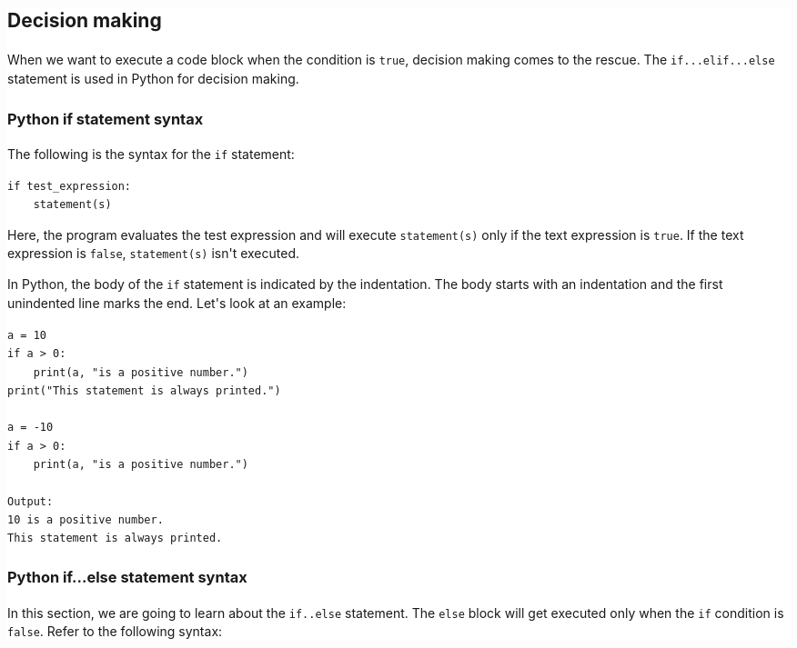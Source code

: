 
Decision making
---------------------------------



When we want to execute a code block when the
condition is `true`, decision making comes to the rescue. The
`if...elif...else` statement is used in Python for decision
making.



### Python if statement syntax



The following is the syntax for the
`if` statement:


```
if test_expression:
    statement(s)
```

Here, the program evaluates the test expression and will execute
`statement(s)` only if the text expression is
`true`. If the text expression is `false`,
`statement(s)` isn\'t executed.

In Python, the body of the `if` statement is indicated by the
indentation. The body starts with an indentation and the first
unindented line marks the end. Let\'s look at an example:


```
a = 10
if a > 0:
    print(a, "is a positive number.")
print("This statement is always printed.")

a = -10
if a > 0:
    print(a, "is a positive number.")

Output:
10 is a positive number.
This statement is always printed.
```


### Python if\...else statement syntax



In this section, we are going to learn about
the `if..else` statement. The `else` block will get
executed only when the `if` condition is `false`.
Refer to the following syntax:
